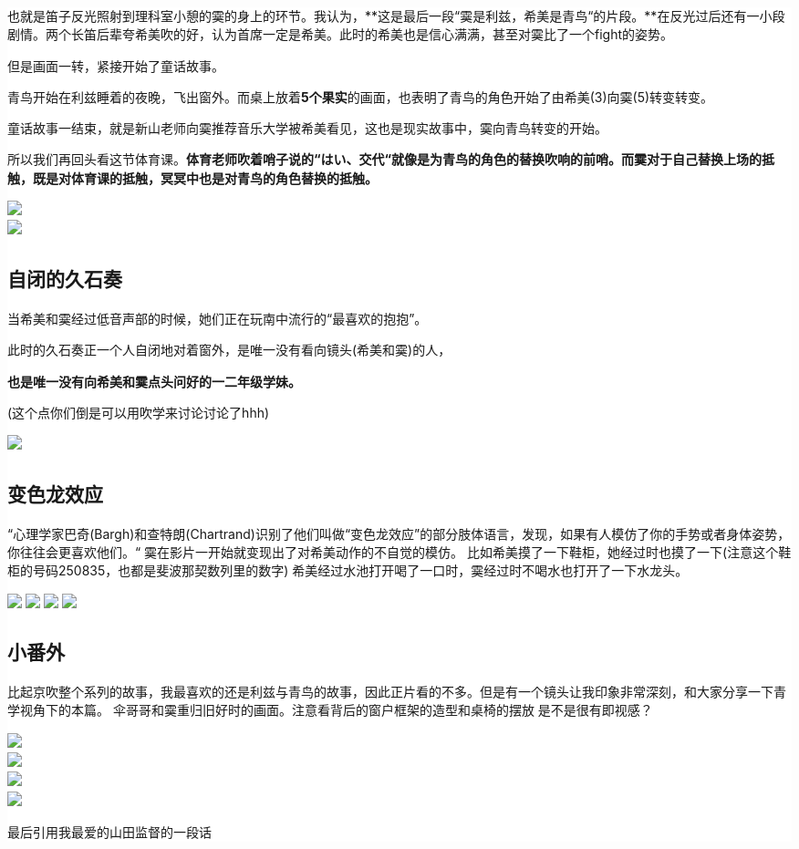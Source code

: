 也就是笛子反光照射到理科室小憩的霙的身上的环节。我认为，**这是最后一段“霙是利兹，希美是青鸟“的片段。**在反光过后还有一小段剧情。两个长笛后辈夸希美吹的好，认为首席一定是希美。此时的希美也是信心满满，甚至对霙比了一个fight的姿势。

但是画面一转，紧接开始了童话故事。

青鸟开始在利兹睡着的夜晚，飞出窗外。而桌上放着**5个果实**的画面，也表明了青鸟的角色开始了由希美(3)向霙(5)转变转变。

童话故事一结束，就是新山老师向霙推荐音乐大学被希美看见，这也是现实故事中，霙向青鸟转变的开始。
<br />

所以我们再回头看这节体育课。**体育老师吹着哨子说的“はい、交代“就像是为青鸟的角色的替换吹响的前哨。而霙对于自己替换上场的抵触，既是对体育课的抵触，冥冥中也是对青鸟的角色替换的抵触。**

![](https://img.nga.178.com/attachments/mon_202003/05/-9lddQ5-riuZcT3cSqo-f0.jpg)  
![](https://img.nga.178.com/attachments/mon_202003/05/-9lddQ5-7ogcZ1gT3cS1hc-u0.jpg)  

## 自闭的久石奏

当希美和霙经过低音声部的时候，她们正在玩南中流行的“最喜欢的抱抱”。

此时的久石奏正一个人自闭地对着窗外，是唯一没有看向镜头(希美和霙)的人，

**也是唯一没有向希美和霙点头问好的一二年级学妹。**

(这个点你们倒是可以用吹学来讨论讨论了hhh)

![](https://img.nga.178.com/attachments/mon_202003/05/-9lddQ5-5ur6Z18T3cS1hc-u0.jpg)  

## 变色龙效应
“心理学家巴奇(Bargh)和查特朗(Chartrand)识别了他们叫做“变色龙效应”的部分肢体语言，发现，如果有人模仿了你的手势或者身体姿势，你往往会更喜欢他们。“
霙在影片一开始就变现出了对希美动作的不自觉的模仿。
比如希美摸了一下鞋柜，她经过时也摸了一下(注意这个鞋柜的号码250835，也都是斐波那契数列里的数字)
希美经过水池打开喝了一口时，霙经过时不喝水也打开了一下水龙头。

![](https://img.nga.178.com/attachments/mon_202003/05/-9lddQ5-38c5ZrT3cS1hc-u0.jpg)
![](https://img.nga.178.com/attachments/mon_202003/05/-9lddQ5-6vcbZjT3cS1hc-u0.jpg)
![](https://img.nga.178.com/attachments/mon_202003/05/-9lddQ5-btm5ZrT3cS1hc-u0.jpg)
![](https://img.nga.178.com/attachments/mon_202003/05/-9lddQ5-iq99ZqT3cS1hc-u0.jpg)

## 小番外
比起京吹整个系列的故事，我最喜欢的还是利兹与青鸟的故事，因此正片看的不多。但是有一个镜头让我印象非常深刻，和大家分享一下青学视角下的本篇。
伞哥哥和霙重归旧好时的画面。注意看背后的窗户框架的造型和桌椅的摆放 是不是很有即视感？

![](https://img.nga.178.com/attachments/mon_202003/05/-9lddQ5-hexzZ1zT3cSqn-gh.png)  
![](https://img.nga.178.com/attachments/mon_202003/05/-9lddQ5-a9l1Z1hT3cSnq-de.png)  
![](https://img.nga.178.com/attachments/mon_202003/05/-9lddQ5-7db9Z10T1kSg9-al.png)  
![](https://img.nga.178.com/attachments/mon_202003/05/-9lddQ5-iaepZvT1kSc6-gb.png)  


最后引用我最爱的山田监督的一段话

